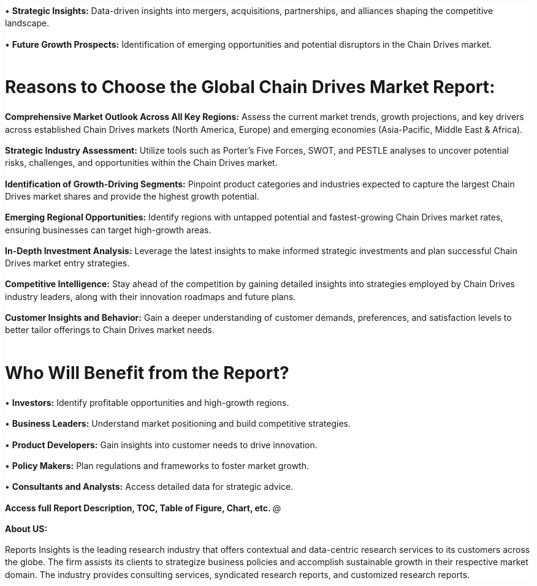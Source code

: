 • <strong>Strategic Insights:</strong> Data-driven insights into mergers, acquisitions, partnerships, and alliances shaping the competitive landscape.

• <strong>Future Growth Prospects:</strong> Identification of emerging opportunities and potential disruptors in the Chain Drives market.

# <strong>Reasons to Choose the Global Chain Drives Market Report:</strong>

<strong>Comprehensive Market Outlook Across All Key Regions:</strong>
Assess the current market trends, growth projections, and key drivers across established Chain Drives markets (North America, Europe) and emerging economies (Asia-Pacific, Middle East & Africa).

<strong>Strategic Industry Assessment:</strong>
Utilize tools such as Porter’s Five Forces, SWOT, and PESTLE analyses to uncover potential risks, challenges, and opportunities within the Chain Drives market.

<strong>Identification of Growth-Driving Segments:</strong>
Pinpoint product categories and industries expected to capture the largest Chain Drives market shares and provide the highest growth potential.

<strong>Emerging Regional Opportunities:</strong>
Identify regions with untapped potential and fastest-growing Chain Drives market rates, ensuring businesses can target high-growth areas.

<strong>In-Depth Investment Analysis:</strong>
Leverage the latest insights to make informed strategic investments and plan successful Chain Drives market entry strategies.

<strong>Competitive Intelligence:</strong>
Stay ahead of the competition by gaining detailed insights into strategies employed by Chain Drives industry leaders, along with their innovation roadmaps and future plans.

<strong>Customer Insights and Behavior:</strong>
Gain a deeper understanding of customer demands, preferences, and satisfaction levels to better tailor offerings to Chain Drives market needs.

# <strong>Who Will Benefit from the Report?</strong>

• <strong>Investors:</strong> Identify profitable opportunities and high-growth regions.

• <strong>Business Leaders:</strong> Understand market positioning and build competitive strategies.

• <strong>Product Developers:</strong> Gain insights into customer needs to drive innovation.

• <strong>Policy Makers:</strong> Plan regulations and frameworks to foster market growth.

• <strong>Consultants and Analysts:</strong> Access detailed data for strategic advice.
</ul>
<strong>Access full Report Description, TOC, Table of Figure, Chart, etc. </strong>@  <a href= style=color:#0000ff;></a></font>

<strong><strong>About US</strong>:</strong>

Reports Insights is the leading research industry that offers contextual and data-centric research services to its customers across the globe. The firm assists its clients to strategize business policies and accomplish sustainable growth in their respective market domain. The industry provides consulting services, syndicated research reports, and customized research reports.
